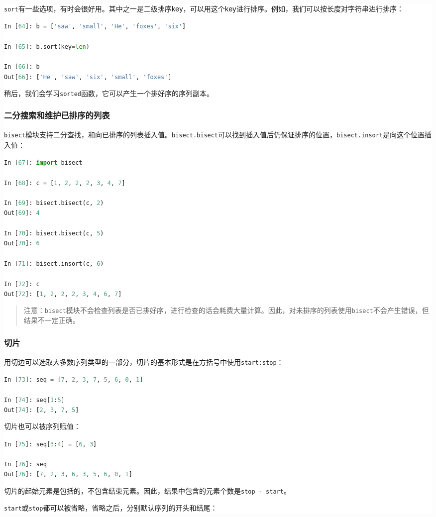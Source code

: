 ``sort``有一些选项，有时会很好用。其中之一是二级排序key，可以用这个key进行排序。例如，我们可以按长度对字符串进行排序：

```python
In [64]: b = ['saw', 'small', 'He', 'foxes', 'six']

In [65]: b.sort(key=len)

In [66]: b
Out[66]: ['He', 'saw', 'six', 'small', 'foxes']
```

稍后，我们会学习``sorted``函数，它可以产生一个排好序的序列副本。

### 二分搜索和维护已排序的列表
``bisect``模块支持二分查找，和向已排序的列表插入值。``bisect.bisect``可以找到插入值后仍保证排序的位置，``bisect.insort``是向这个位置插入值：

```python
In [67]: import bisect

In [68]: c = [1, 2, 2, 2, 3, 4, 7]

In [69]: bisect.bisect(c, 2)
Out[69]: 4

In [70]: bisect.bisect(c, 5)
Out[70]: 6

In [71]: bisect.insort(c, 6)

In [72]: c
Out[72]: [1, 2, 2, 2, 3, 4, 6, 7]
```

>注意：``bisect``模块不会检查列表是否已排好序，进行检查的话会耗费大量计算。因此，对未排序的列表使用``bisect``不会产生错误，但结果不一定正确。

### 切片
用切边可以选取大多数序列类型的一部分，切片的基本形式是在方括号中使用``start:stop``：

```python
In [73]: seq = [7, 2, 3, 7, 5, 6, 0, 1]

In [74]: seq[1:5]
Out[74]: [2, 3, 7, 5]
```

切片也可以被序列赋值：
```python
In [75]: seq[3:4] = [6, 3]

In [76]: seq
Out[76]: [7, 2, 3, 6, 3, 5, 6, 0, 1]
```

切片的起始元素是包括的，不包含结束元素。因此，结果中包含的元素个数是``stop - start``。

``start``或``stop``都可以被省略，省略之后，分别默认序列的开头和结尾：
